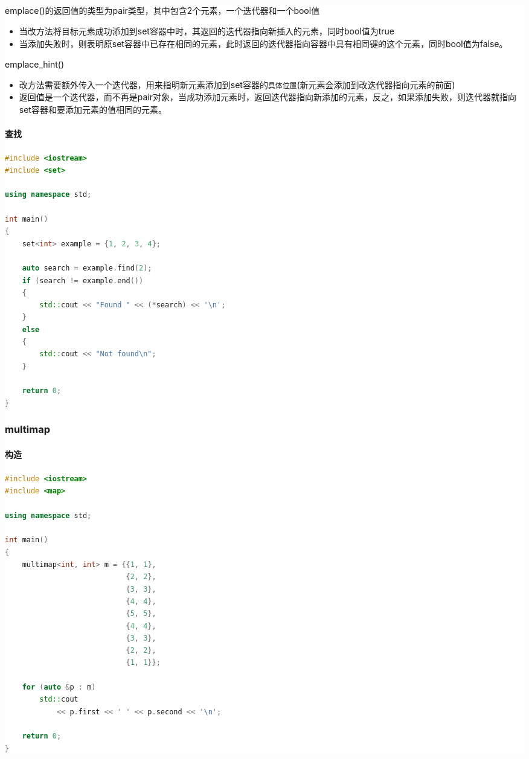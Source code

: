 emplace()的返回值的类型为pair类型，其中包含2个元素，一个迭代器和一个bool值

- 当改方法将目标元素成功添加到set容器中时，其返回的迭代器指向新插入的元素，同时bool值为true
- 当添加失败时，则表明原set容器中已存在相同的元素，此时返回的迭代器指向容器中具有相同键的这个元素，同时bool值为false。

emplace_hint()

- 改方法需要额外传入一个迭代器，用来指明新元素添加到set容器的`具体位置`(新元素会添加到改迭代器指向元素的前面)
- 返回值是一个迭代器，而不再是pair对象，当成功添加元素时，返回迭代器指向新添加的元素，反之，如果添加失败，则迭代器就指向set容器和要添加元素的值相同的元素。



#### 查找

```c++
#include <iostream>
#include <set>

using namespace std;

int main()
{
    set<int> example = {1, 2, 3, 4};

    auto search = example.find(2);
    if (search != example.end())
    {
        std::cout << "Found " << (*search) << '\n';
    }
    else
    {
        std::cout << "Not found\n";
    }

    return 0;
}
```

### multimap

#### 构造

```c++
#include <iostream>
#include <map>

using namespace std;

int main()
{
    multimap<int, int> m = {{1, 1},
                            {2, 2},
                            {3, 3},
                            {4, 4},
                            {5, 5},
                            {4, 4},
                            {3, 3},
                            {2, 2},
                            {1, 1}};

    for (auto &p : m)
        std::cout
            << p.first << ' ' << p.second << '\n';

    return 0;
}
```
